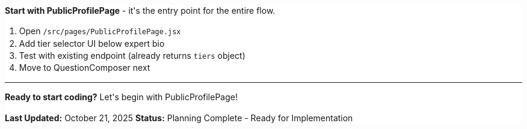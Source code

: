 **Start with PublicProfilePage** - it's the entry point for the entire flow.

1. Open `/src/pages/PublicProfilePage.jsx`
2. Add tier selector UI below expert bio
3. Test with existing endpoint (already returns `tiers` object)
4. Move to QuestionComposer next

---

**Ready to start coding?** Let's begin with PublicProfilePage!

**Last Updated:** October 21, 2025
**Status:** Planning Complete - Ready for Implementation

